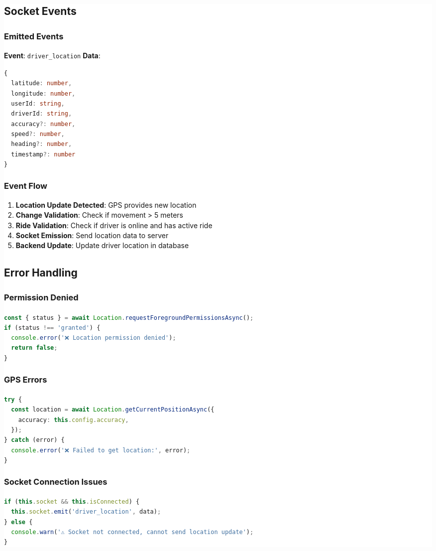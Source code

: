 ## Socket Events

### Emitted Events

**Event**: `driver_location`
**Data**:
```typescript
{
  latitude: number,
  longitude: number,
  userId: string,
  driverId: string,
  accuracy?: number,
  speed?: number,
  heading?: number,
  timestamp?: number
}
```

### Event Flow

1. **Location Update Detected**: GPS provides new location
2. **Change Validation**: Check if movement > 5 meters
3. **Ride Validation**: Check if driver is online and has active ride
4. **Socket Emission**: Send location data to server
5. **Backend Update**: Update driver location in database

## Error Handling

### Permission Denied
```typescript
const { status } = await Location.requestForegroundPermissionsAsync();
if (status !== 'granted') {
  console.error('❌ Location permission denied');
  return false;
}
```

### GPS Errors
```typescript
try {
  const location = await Location.getCurrentPositionAsync({
    accuracy: this.config.accuracy,
  });
} catch (error) {
  console.error('❌ Failed to get location:', error);
}
```

### Socket Connection Issues
```typescript
if (this.socket && this.isConnected) {
  this.socket.emit('driver_location', data);
} else {
  console.warn('⚠️ Socket not connected, cannot send location update');
}
```
